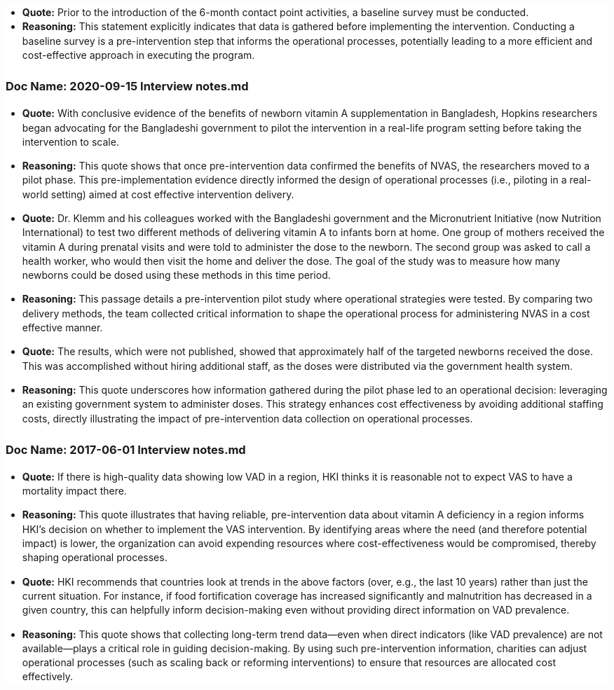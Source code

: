 - **Quote:** Prior to the introduction of the 6-month contact point activities, a baseline survey must be conducted.
- **Reasoning:** This statement explicitly indicates that data is gathered before implementing the intervention. Conducting a baseline survey is a pre-intervention step that informs the operational processes, potentially leading to a more efficient and cost-effective approach in executing the program.

### Doc Name: 2020-09-15 Interview notes.md
- **Quote:** With conclusive evidence of the benefits of newborn vitamin A supplementation in Bangladesh, Hopkins researchers began advocating for the Bangladeshi government to pilot the intervention in a real-life program setting before taking the intervention to scale.
- **Reasoning:** This quote shows that once pre-intervention data confirmed the benefits of NVAS, the researchers moved to a pilot phase. This pre-implementation evidence directly informed the design of operational processes (i.e., piloting in a real-world setting) aimed at cost effective intervention delivery.

- **Quote:** Dr. Klemm and his colleagues worked with the Bangladeshi government and the Micronutrient Initiative (now Nutrition International) to test two different methods of delivering vitamin A to infants born at home. One group of mothers received the vitamin A during prenatal visits and were told to administer the dose to the newborn. The second group was asked to call a health worker, who would then visit the home and deliver the dose. The goal of the study was to measure how many newborns could be dosed using these methods in this time period.
- **Reasoning:** This passage details a pre-intervention pilot study where operational strategies were tested. By comparing two delivery methods, the team collected critical information to shape the operational process for administering NVAS in a cost effective manner.

- **Quote:** The results, which were not published, showed that approximately half of the targeted newborns received the dose. This was accomplished without hiring additional staff, as the doses were distributed via the government health system.
- **Reasoning:** This quote underscores how information gathered during the pilot phase led to an operational decision: leveraging an existing government system to administer doses. This strategy enhances cost effectiveness by avoiding additional staffing costs, directly illustrating the impact of pre-intervention data collection on operational processes.

### Doc Name: 2017-06-01 Interview notes.md
- **Quote:** If there is high-quality data showing low VAD in a region, HKI thinks it is reasonable not to expect VAS to have a mortality impact there.
- **Reasoning:** This quote illustrates that having reliable, pre-intervention data about vitamin A deficiency in a region informs HKI’s decision on whether to implement the VAS intervention. By identifying areas where the need (and therefore potential impact) is lower, the organization can avoid expending resources where cost-effectiveness would be compromised, thereby shaping operational processes.

- **Quote:** HKI recommends that countries look at trends in the above factors (over, e.g., the last 10 years) rather than just the current situation. For instance, if food fortification coverage has increased significantly and malnutrition has decreased in a given country, this can helpfully inform decision-making even without providing direct information on VAD prevalence.
- **Reasoning:** This quote shows that collecting long-term trend data—even when direct indicators (like VAD prevalence) are not available—plays a critical role in guiding decision-making. By using such pre-intervention information, charities can adjust operational processes (such as scaling back or reforming interventions) to ensure that resources are allocated cost effectively.
